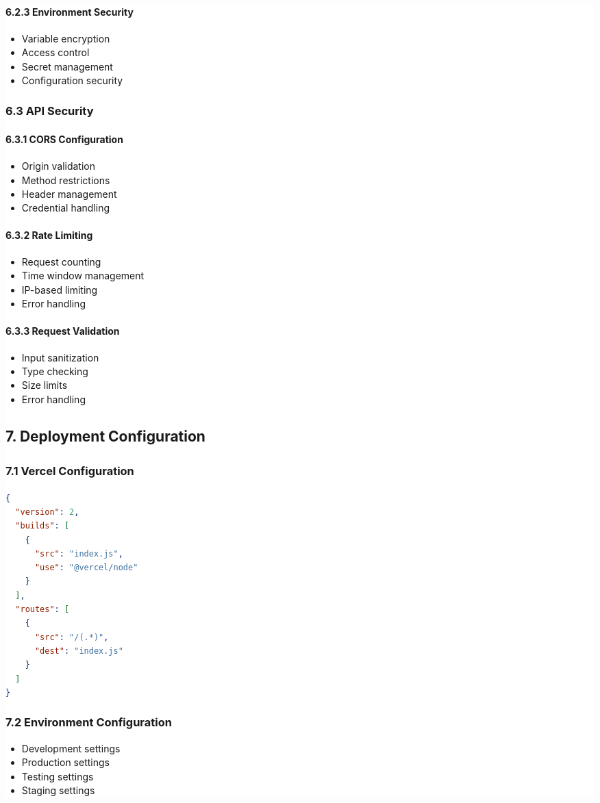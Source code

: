 #### 6.2.3 Environment Security
- Variable encryption
- Access control
- Secret management
- Configuration security

### 6.3 API Security

#### 6.3.1 CORS Configuration
- Origin validation
- Method restrictions
- Header management
- Credential handling

#### 6.3.2 Rate Limiting
- Request counting
- Time window management
- IP-based limiting
- Error handling

#### 6.3.3 Request Validation
- Input sanitization
- Type checking
- Size limits
- Error handling

## 7. Deployment Configuration

### 7.1 Vercel Configuration
```json
{
  "version": 2,
  "builds": [
    {
      "src": "index.js",
      "use": "@vercel/node"
    }
  ],
  "routes": [
    {
      "src": "/(.*)",
      "dest": "index.js"
    }
  ]
}
```

### 7.2 Environment Configuration
- Development settings
- Production settings
- Testing settings
- Staging settings
